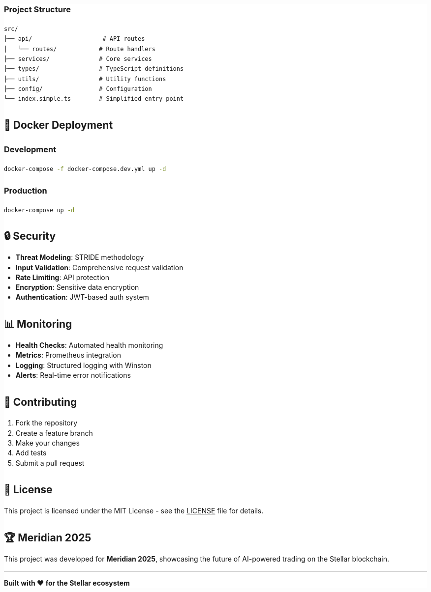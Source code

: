 ### Project Structure

```
src/
├── api/                    # API routes
│   └── routes/            # Route handlers
├── services/              # Core services
├── types/                 # TypeScript definitions
├── utils/                 # Utility functions
├── config/                # Configuration
└── index.simple.ts        # Simplified entry point
```

## 🐳 Docker Deployment

### Development
```bash
docker-compose -f docker-compose.dev.yml up -d
```

### Production
```bash
docker-compose up -d
```

## 🔒 Security

- **Threat Modeling**: STRIDE methodology
- **Input Validation**: Comprehensive request validation
- **Rate Limiting**: API protection
- **Encryption**: Sensitive data encryption
- **Authentication**: JWT-based auth system

## 📊 Monitoring

- **Health Checks**: Automated health monitoring
- **Metrics**: Prometheus integration
- **Logging**: Structured logging with Winston
- **Alerts**: Real-time error notifications

## 🤝 Contributing

1. Fork the repository
2. Create a feature branch
3. Make your changes
4. Add tests
5. Submit a pull request

## 📄 License

This project is licensed under the MIT License - see the [LICENSE](LICENSE) file for details.

## 🏆 Meridian 2025

This project was developed for **Meridian 2025**, showcasing the future of AI-powered trading on the Stellar blockchain.

---

**Built with ❤️ for the Stellar ecosystem**
